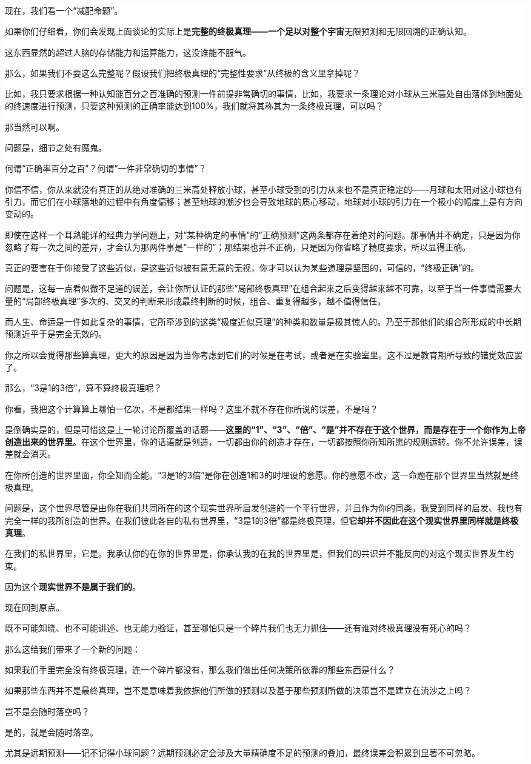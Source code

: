 现在，我们看一个“减配命题”。

如果你们仔细看，你们会发现上面谈论的实际上是**完整的终极真理——**一个足以对**整个宇宙**无限预测和无限回溯的正确认知。

这东西显然的超过人脑的存储能力和运算能力，这没谁能不服气。

那么，如果我们不要这么完整呢？假设我们把终极真理的“完整性要求”从终极的含义里拿掉呢？

比如，我只要求根据一种认知能百分之百准确的预测一件前提非常确切的事情，比如，我要求一条理论对小球从三米高处自由落体到地面处的终速度进行预测，只要这种预测的正确率能达到100%，我们就将其称其为一条终极真理，可以吗？

那当然可以啊。

问题是，细节之处有魔鬼。

何谓“正确率百分之百”？何谓“一件非常确切的事情”？

你信不信，你从来就没有真正的从绝对准确的三米高处释放小球，甚至小球受到的引力从来也不是真正稳定的——月球和太阳对这小球也有引力，而它们在小球落地的过程中有角度偏移；甚至地球的潮汐也会导致地球的质心移动，地球对小球的引力在一个极小的幅度上是有方向变动的。

即使在这样一个耳熟能详的经典力学问题上，对“某种确定的事情”的“正确预测”这两条都存在着绝对的问题。那事情并不确定，只是因为你忽略了每一次之间的差异，才会认为那两件事是“一样的”；那结果也并不正确，只是因为你省略了精度要求，所以显得正确。

真正的要害在于你接受了这些近似，是这些近似被有意无意的无视，你才可以认为某些道理是坚固的，可信的，“终极正确”的。

问题是，这每一点看似微不足道的误差，会让你所认证的那些“局部终极真理”在组合起来之后变得越来越不可靠，以至于当一件事情需要大量的“局部终极真理”多次的、交叉的判断来形成最终判断的时候，组合、重复得越多，越不值得信任。

而人生、命运是一件如此复杂的事情，它所牵涉到的这类“极度近似真理”的种类和数量是极其惊人的。乃至于那他们的组合所形成的中长期预测近乎于是完全无效的。

你之所以会觉得那些算真理，更大的原因是因为当你考虑到它们的时候是在考试，或者是在实验室里。这不过是教育期所导致的错觉效应罢了。

那么，“3是1的3倍”，算不算终极真理呢？

你看，我把这个计算算上哪怕一亿次，不是都结果一样吗？这里不就不存在你所说的误差，不是吗？

是倒确实是的，但是可惜这是上一轮讨论所覆盖的话题——**这里的“1”、“3”、“倍”、“是”并不存在于这个世界，而是存在于一个你作为上帝创造出来的世界里**。在这个世界里，你的话语就是创造，一切都由你的创造才存在，一切都按照你所知所愿的规则运转。你不允许误差，误差就会消灭。

在你所创造的世界里面，你全知而全能。“3是1的3倍”是你在创造1和3的时埋设的意愿。你的意愿不改，这一命题在那个世界里当然就是终极真理。

问题是，这个世界尽管是由你在我们共同所在的这个现实世界所启发创造的一个平行世界，并且作为你的同类，我受到同样的启发、我也有完全一样的我所创造的世界。在我们彼此各自的私有世界里，“3是1的3倍”都是终极真理，但**它却并不因此在这个现实世界里同样就是终极真理**。

在我们的私世界里，它是。我承认你的在你的世界里是，你承认我的在我的世界里是，但我们的共识并不能反向的对这个现实世界发生约束。

因为这个**现实世界不是属于我们的**。

现在回到原点。

既不可能知晓、也不可能讲述、也无能力验证，甚至哪怕只是一个碎片我们也无力抓住——还有谁对终极真理没有死心的吗？

那么这给我们带来了一个新的问题：

如果我们手里完全没有终极真理，连一个碎片都没有，那么我们做出任何决策所依靠的那些东西是什么？

如果那些东西并不是最终真理，岂不是意味着我依据他们所做的预测以及基于那些预测所做的决策岂不是建立在流沙之上吗？

岂不是会随时落空吗？

是的，就是会随时落空。

尤其是远期预测——记不记得小球问题？远期预测必定会涉及大量精确度不足的预测的叠加，最终误差会积累到显著不可忽略。
